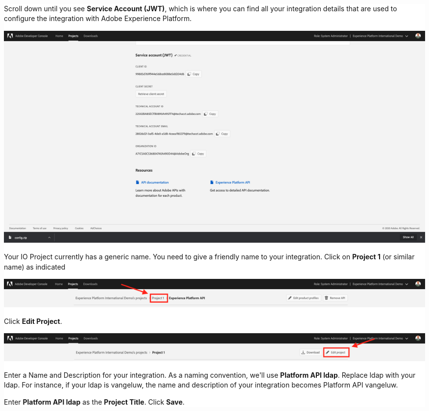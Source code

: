 Scroll down until you see **Service Account (JWT)**, which is where you can find all your integration details that are used to configure the integration with Adobe Experience Platform.

![Adobe I/O New Integration](./images/api12.png)

Your IO Project currently has a generic name. You need to give a friendly name to your integration. Click on **Project 1** (or similar name) as indicated

![Adobe I/O New Integration](./images/api13.png)

Click **Edit Project**.

![Adobe I/O New Integration](./images/api14.png)

Enter a Name and Description for your integration. As a naming convention, we'll use **Platform API ldap**. Replace ldap with your ldap.
For instance, if your ldap is vangeluw, the name and description of your integration becomes Platform API vangeluw.

Enter **Platform API ldap** as the **Project Title**. Click **Save**.
